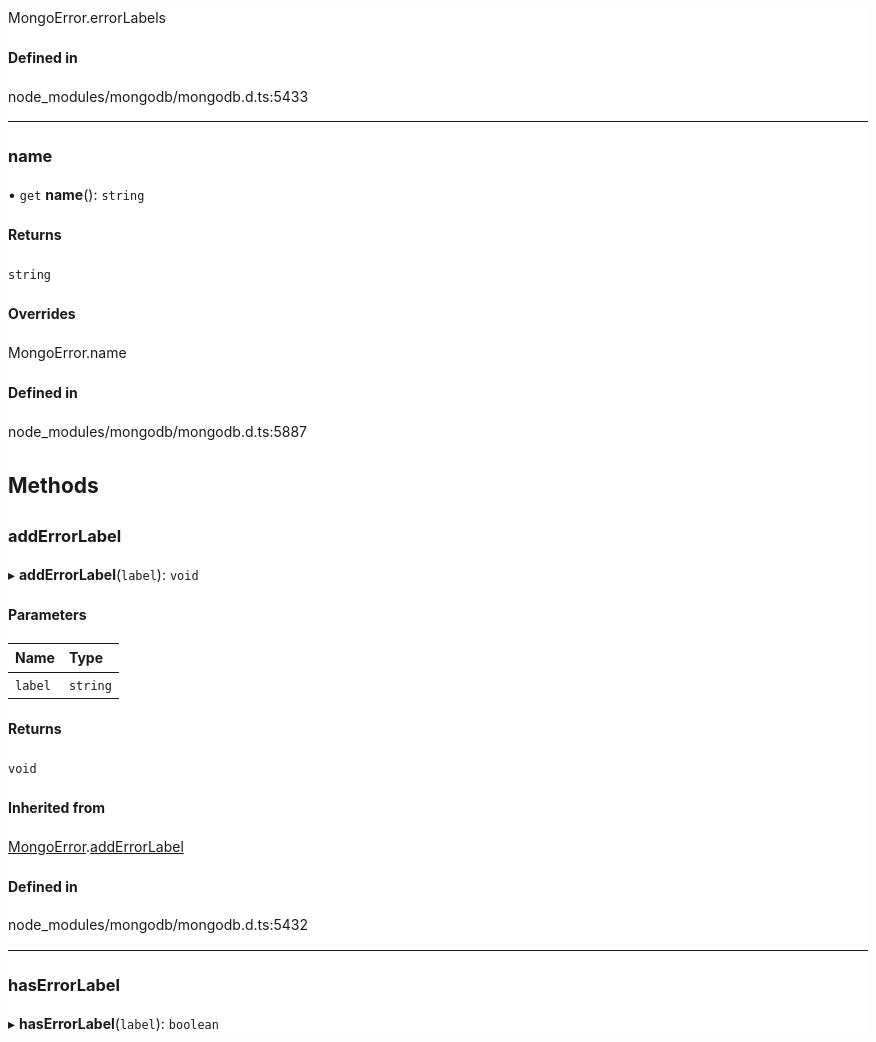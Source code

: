 MongoError.errorLabels

#### Defined in

node_modules/mongodb/mongodb.d.ts:5433

___

### name

• `get` **name**(): `string`

#### Returns

`string`

#### Overrides

MongoError.name

#### Defined in

node_modules/mongodb/mongodb.d.ts:5887

## Methods

### addErrorLabel

▸ **addErrorLabel**(`label`): `void`

#### Parameters

| Name | Type |
| :------ | :------ |
| `label` | `string` |

#### Returns

`void`

#### Inherited from

[MongoError](internal_._Z__mongo_baseOps_node_modules_mongodb_mongodb_.MongoError.md).[addErrorLabel](internal_._Z__mongo_baseOps_node_modules_mongodb_mongodb_.MongoError.md#adderrorlabel)

#### Defined in

node_modules/mongodb/mongodb.d.ts:5432

___

### hasErrorLabel

▸ **hasErrorLabel**(`label`): `boolean`
